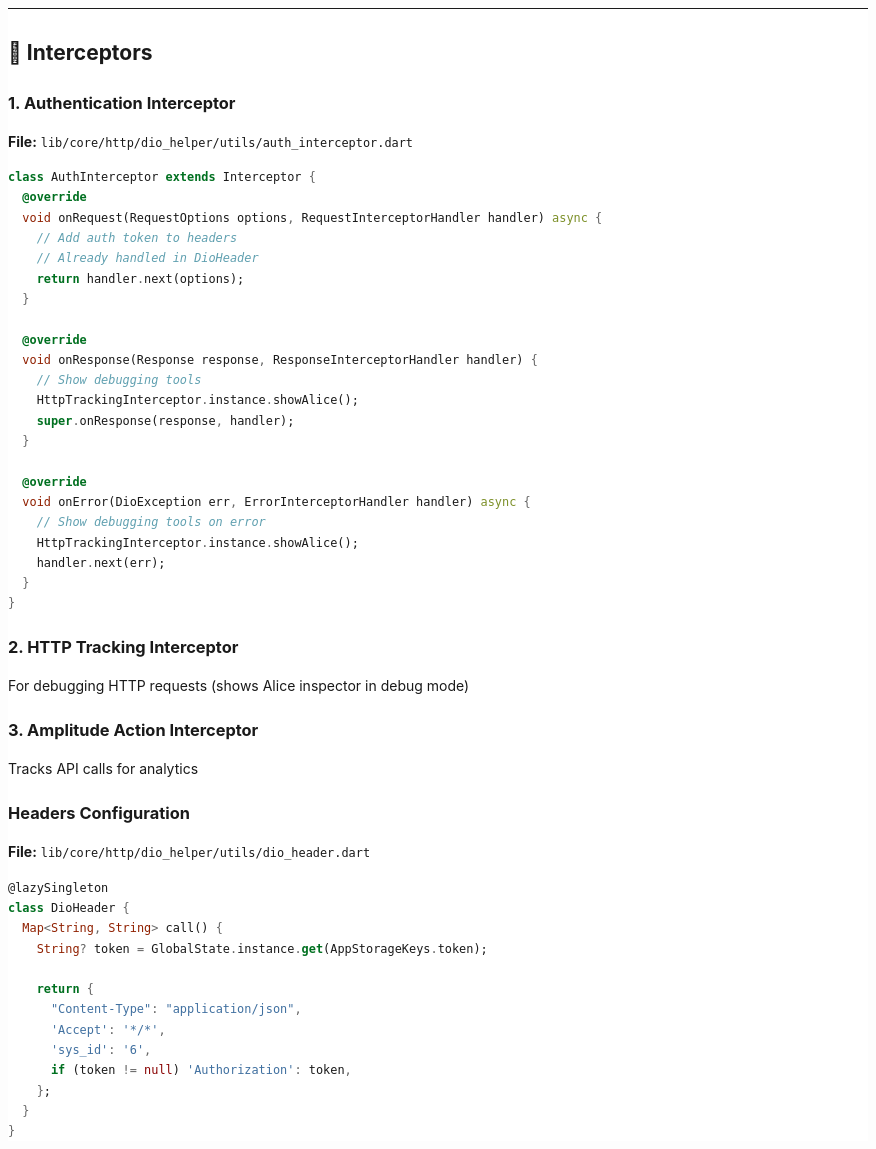 
---

## 🔌 **Interceptors**

### **1. Authentication Interceptor**

**File:** `lib/core/http/dio_helper/utils/auth_interceptor.dart`

```dart
class AuthInterceptor extends Interceptor {
  @override
  void onRequest(RequestOptions options, RequestInterceptorHandler handler) async {
    // Add auth token to headers
    // Already handled in DioHeader
    return handler.next(options);
  }

  @override
  void onResponse(Response response, ResponseInterceptorHandler handler) {
    // Show debugging tools
    HttpTrackingInterceptor.instance.showAlice();
    super.onResponse(response, handler);
  }

  @override
  void onError(DioException err, ErrorInterceptorHandler handler) async {
    // Show debugging tools on error
    HttpTrackingInterceptor.instance.showAlice();
    handler.next(err);
  }
}
```

### **2. HTTP Tracking Interceptor**

For debugging HTTP requests (shows Alice inspector in debug mode)

### **3. Amplitude Action Interceptor**

Tracks API calls for analytics

### **Headers Configuration**

**File:** `lib/core/http/dio_helper/utils/dio_header.dart`

```dart
@lazySingleton
class DioHeader {
  Map<String, String> call() {
    String? token = GlobalState.instance.get(AppStorageKeys.token);
    
    return {
      "Content-Type": "application/json",
      'Accept': '*/*',
      'sys_id': '6',
      if (token != null) 'Authorization': token,
    };
  }
}
```

